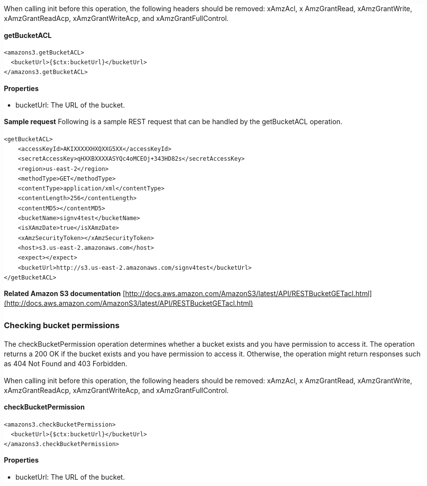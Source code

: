 When calling init before this operation, the following headers should be removed: xAmzAcl, x AmzGrantRead,  xAmzGrantWrite,  xAmzGrantReadAcp,  xAmzGrantWriteAcp, and xAmzGrantFullControl.

**getBucketACL**
```
<amazons3.getBucketACL>
  <bucketUrl>{$ctx:bucketUrl}</bucketUrl>
</amazons3.getBucketACL>
```

**Properties**
* bucketUrl: The URL of the bucket.

**Sample request**
Following is a sample REST request that can be handled by the getBucketACL operation.

```
<getBucketACL>
    <accessKeyId>AKIXXXXXHXQXXG5XX</accessKeyId>
    <secretAccessKey>qHXXBXXXXASYQc4oMCEOj+343HD82s</secretAccessKey>
    <region>us-east-2</region>
    <methodType>GET</methodType>
    <contentType>application/xml</contentType>
    <contentLength>256</contentLength>
    <contentMD5></contentMD5>
    <bucketName>signv4test</bucketName>
    <isXAmzDate>true</isXAmzDate>
    <xAmzSecurityToken></xAmzSecurityToken>
    <host>s3.us-east-2.amazonaws.com</host>
    <expect></expect>
    <bucketUrl>http://s3.us-east-2.amazonaws.com/signv4test</bucketUrl>
</getBucketACL>
```

**Related Amazon S3 documentation**
[http://docs.aws.amazon.com/AmazonS3/latest/API/RESTBucketGETacl.html](http://docs.aws.amazon.com/AmazonS3/latest/API/RESTBucketGETacl.html)

### Checking bucket permissions
The checkBucketPermission operation determines whether a bucket exists and you have permission to access it. The operation returns a 200 OK if the bucket exists and you have permission to access it. Otherwise, the operation might return responses such as 404 Not Found and 403 Forbidden.

When calling init before this operation, the following headers should be removed: xAmzAcl, x AmzGrantRead,  xAmzGrantWrite,  xAmzGrantReadAcp,  xAmzGrantWriteAcp, and xAmzGrantFullControl.

**checkBucketPermission**
```
<amazons3.checkBucketPermission>
  <bucketUrl>{$ctx:bucketUrl}</bucketUrl>
</amazons3.checkBucketPermission>
```

**Properties**
* bucketUrl: The URL of the bucket.
